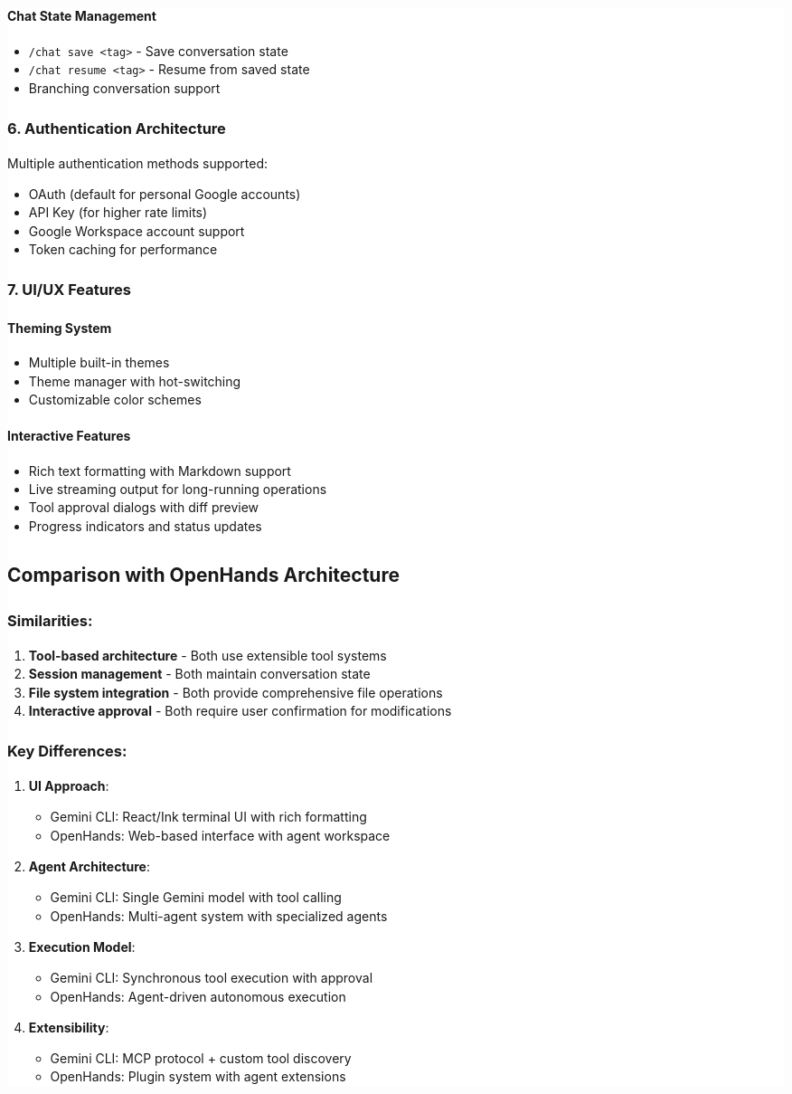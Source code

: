 #### Chat State Management
- `/chat save <tag>` - Save conversation state
- `/chat resume <tag>` - Resume from saved state
- Branching conversation support

### 6. Authentication Architecture

Multiple authentication methods supported:
- OAuth (default for personal Google accounts)
- API Key (for higher rate limits)
- Google Workspace account support
- Token caching for performance

### 7. UI/UX Features

#### Theming System
- Multiple built-in themes
- Theme manager with hot-switching
- Customizable color schemes

#### Interactive Features
- Rich text formatting with Markdown support
- Live streaming output for long-running operations
- Tool approval dialogs with diff preview
- Progress indicators and status updates

## Comparison with OpenHands Architecture

### Similarities:
1. **Tool-based architecture** - Both use extensible tool systems
2. **Session management** - Both maintain conversation state
3. **File system integration** - Both provide comprehensive file operations
4. **Interactive approval** - Both require user confirmation for modifications

### Key Differences:

1. **UI Approach**:
   - Gemini CLI: React/Ink terminal UI with rich formatting
   - OpenHands: Web-based interface with agent workspace

2. **Agent Architecture**:
   - Gemini CLI: Single Gemini model with tool calling
   - OpenHands: Multi-agent system with specialized agents

3. **Execution Model**:
   - Gemini CLI: Synchronous tool execution with approval
   - OpenHands: Agent-driven autonomous execution

4. **Extensibility**:
   - Gemini CLI: MCP protocol + custom tool discovery
   - OpenHands: Plugin system with agent extensions
